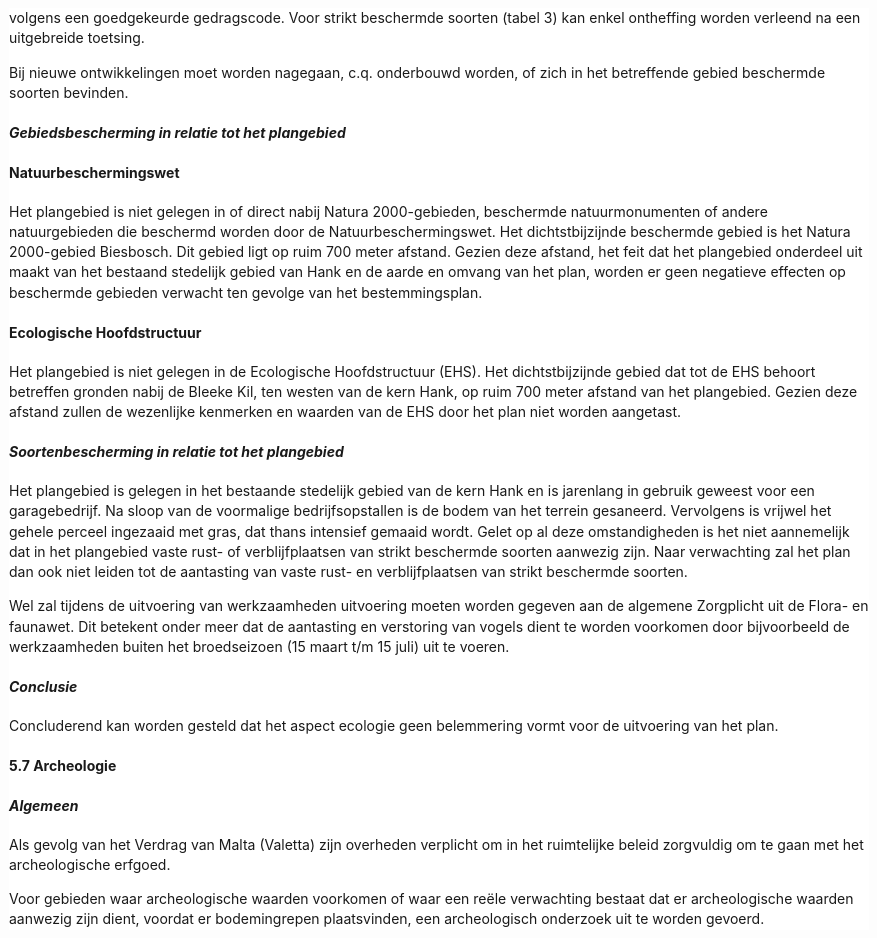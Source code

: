 volgens een goedgekeurde gedragscode. Voor strikt beschermde soorten (tabel 3) kan enkel ontheffing worden verleend na een uitgebreide toetsing.

Bij nieuwe ontwikkelingen moet worden nagegaan, c.q. onderbouwd worden, of zich in het betreffende gebied beschermde soorten bevinden.

#### *Gebiedsbescherming in relatie tot het plangebied*

#### Natuurbeschermingswet

Het plangebied is niet gelegen in of direct nabij Natura 2000-gebieden, beschermde natuurmonumenten of andere natuurgebieden die beschermd worden door de Natuurbeschermingswet. Het dichtstbijzijnde beschermde gebied is het Natura 2000-gebied Biesbosch. Dit gebied ligt op ruim 700 meter afstand. Gezien deze afstand, het feit dat het plangebied onderdeel uit maakt van het bestaand stedelijk gebied van Hank en de aarde en omvang van het plan, worden er geen negatieve effecten op beschermde gebieden verwacht ten gevolge van het bestemmingsplan.

#### Ecologische Hoofdstructuur

Het plangebied is niet gelegen in de Ecologische Hoofdstructuur (EHS). Het dichtstbijzijnde gebied dat tot de EHS behoort betreffen gronden nabij de Bleeke Kil, ten westen van de kern Hank, op ruim 700 meter afstand van het plangebied. Gezien deze afstand zullen de wezenlijke kenmerken en waarden van de EHS door het plan niet worden aangetast.

#### *Soortenbescherming in relatie tot het plangebied*

Het plangebied is gelegen in het bestaande stedelijk gebied van de kern Hank en is jarenlang in gebruik geweest voor een garagebedrijf. Na sloop van de voormalige bedrijfsopstallen is de bodem van het terrein gesaneerd. Vervolgens is vrijwel het gehele perceel ingezaaid met gras, dat thans intensief gemaaid wordt. Gelet op al deze omstandigheden is het niet aannemelijk dat in het plangebied vaste rust- of verblijfplaatsen van strikt beschermde soorten aanwezig zijn. Naar verwachting zal het plan dan ook niet leiden tot de aantasting van vaste rust- en verblijfplaatsen van strikt beschermde soorten.

Wel zal tijdens de uitvoering van werkzaamheden uitvoering moeten worden gegeven aan de algemene Zorgplicht uit de Flora- en faunawet. Dit betekent onder meer dat de aantasting en verstoring van vogels dient te worden voorkomen door bijvoorbeeld de werkzaamheden buiten het broedseizoen (15 maart t/m 15 juli) uit te voeren.

#### *Conclusie*

Concluderend kan worden gesteld dat het aspect ecologie geen belemmering vormt voor de uitvoering van het plan.

#### <span id="page-37-0"></span>**5.7 Archeologie**

#### *Algemeen*

Als gevolg van het Verdrag van Malta (Valetta) zijn overheden verplicht om in het ruimtelijke beleid zorgvuldig om te gaan met het archeologische erfgoed.

Voor gebieden waar archeologische waarden voorkomen of waar een reële verwachting bestaat dat er archeologische waarden aanwezig zijn dient, voordat er bodemingrepen plaatsvinden, een archeologisch onderzoek uit te worden gevoerd.
